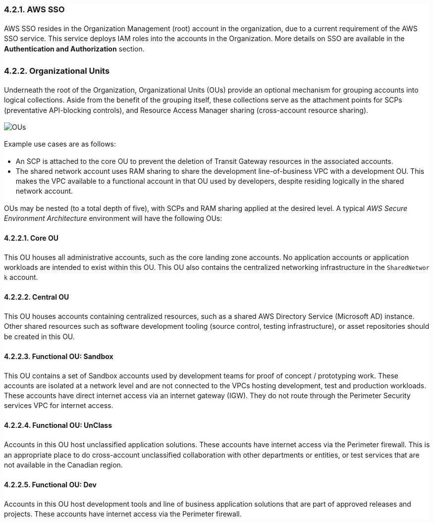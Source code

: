 ### 4.2.1. AWS SSO

AWS SSO resides in the Organization Management (root) account in the organization, due to a current requirement of the AWS SSO service. This service deploys IAM roles into the accounts in the Organization. More details on SSO are available in the **Authentication and Authorization** section.

### 4.2.2. Organizational Units

Underneath the root of the Organization, Organizational Units (OUs) provide an optional mechanism for grouping accounts into logical collections. Aside from the benefit of the grouping itself, these collections serve as the attachment points for SCPs (preventative API-blocking controls), and Resource Access Manager sharing (cross-account resource sharing).

![OUs](./images/ous.png)

Example use cases are as follows:

- An SCP is attached to the core OU to prevent the deletion of Transit Gateway resources in the associated accounts.
- The shared network account uses RAM sharing to share the development line-of-business VPC with a development OU. This makes the VPC available to a functional account in that OU used by developers, despite residing logically in the shared network account.

OUs may be nested (to a total depth of five), with SCPs and RAM sharing applied at the desired level. A typical _AWS Secure Environment Architecture_ environment will have the following OUs:

#### 4.2.2.1. Core OU

This OU houses all administrative accounts, such as the core landing zone accounts. No application accounts or application workloads are intended to exist within this OU. This OU also contains the centralized networking infrastructure in the `SharedNetwork` account.

#### 4.2.2.2. Central OU

This OU houses accounts containing centralized resources, such as a shared AWS Directory Service (Microsoft AD) instance. Other shared resources such as software development tooling (source control, testing infrastructure), or asset repositories should be created in this OU.

#### 4.2.2.3. Functional OU: Sandbox

This OU contains a set of Sandbox accounts used by development teams for proof of concept / prototyping work. These accounts are isolated at a network level and are not connected to the VPCs hosting development, test and production workloads. These accounts have direct internet access via an internet gateway (IGW). They do not route through the Perimeter Security services VPC for internet access.

#### 4.2.2.4. Functional OU: UnClass

Accounts in this OU host unclassified application solutions. These accounts have internet access via the Perimeter firewall. This is an appropriate place to do cross-account unclassified collaboration with other departments or entities, or test services that are not available in the Canadian region.

#### 4.2.2.5. Functional OU: Dev

Accounts in this OU host development tools and line of business application solutions that are part of approved releases and projects. These accounts have internet access via the Perimeter firewall.
